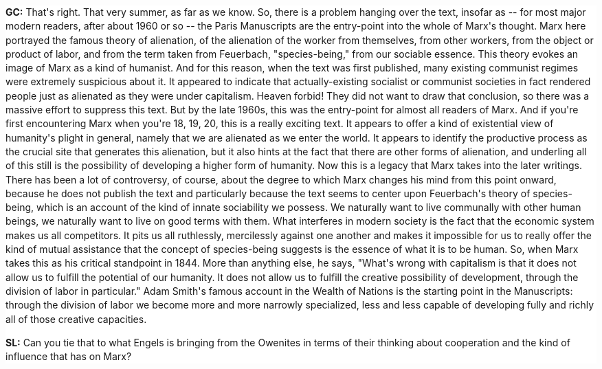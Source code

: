 **GC:** That's right. That very summer, as far as we know. So, there is a problem hanging over the text, insofar as -- for most major modern readers, after about 1960 or so -- the Paris Manuscripts are the entry-point into the whole of Marx's thought. Marx here portrayed the famous theory of alienation, of the alienation of the worker from themselves, from other workers, from the object or product of labor, and from the term taken from Feuerbach, "species-being," from our sociable essence. This theory evokes an image of Marx as a kind of humanist. And for this reason, when the text was first published, many existing communist regimes were extremely suspicious about it. It appeared to indicate that actually-existing socialist or communist societies in fact rendered people just as alienated as they were under capitalism. Heaven forbid! They did not want to draw that conclusion, so there was a massive effort to suppress this text. But by the late 1960s, this was the entry-point for almost all readers of Marx. And if you're first encountering Marx when you're 18, 19, 20, this is a really exciting text. It appears to offer a kind of existential view of humanity's plight in general, namely that we are alienated as we enter the world. It appears to identify the productive process as the crucial site that generates this alienation, but it also hints at the fact that there are other forms of alienation, and underling all of this still is the possibility of developing a higher form of humanity. Now this is a legacy that Marx takes into the later writings. There has been a lot of controversy, of course, about the degree to which Marx changes his mind from this point onward, because he does not publish the text and particularly because the text seems to center upon Feuerbach's theory of species-being, which is an account of the kind of innate sociability we possess. We naturally want to live communally with other human beings, we naturally want to live on good terms with them. What interferes in modern society is the fact that the economic system makes us all competitors. It pits us all ruthlessly, mercilessly against one another and makes it impossible for us to really offer the kind of mutual assistance that the concept of species-being suggests is the essence of what it is to be human. So, when Marx takes this as his critical standpoint in 1844. More than anything else, he says, "What's wrong with capitalism is that it does not allow us to fulfill the potential of our humanity. It does not allow us to fulfill the creative possibility of development, through the division of labor in particular." Adam Smith's famous account in the Wealth of Nations is the starting point in the Manuscripts: through the division of labor we become more and more narrowly specialized, less and less capable of developing fully and richly all of those creative capacities.

**SL:** Can you tie that to what Engels is bringing from the Owenites in terms of their thinking about cooperation and the kind of influence that has on Marx?
